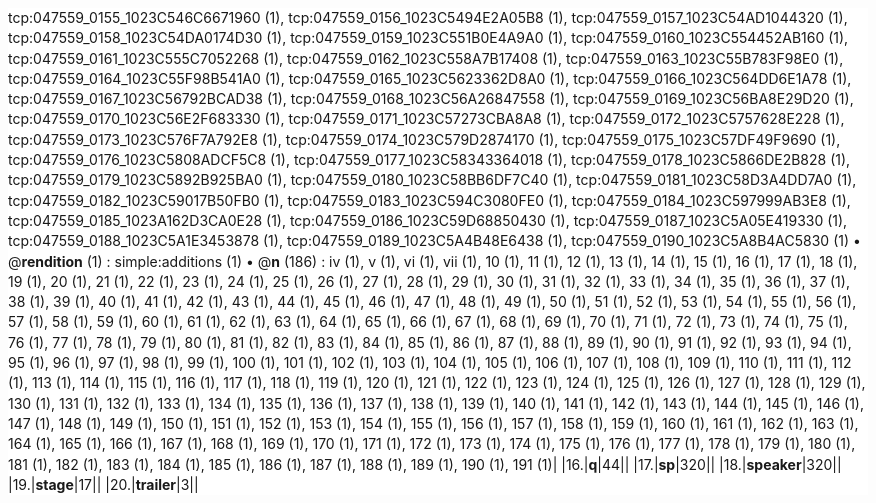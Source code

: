 tcp:047559_0155_1023C546C6671960 (1), tcp:047559_0156_1023C5494E2A05B8 (1), tcp:047559_0157_1023C54AD1044320 (1), tcp:047559_0158_1023C54DA0174D30 (1), tcp:047559_0159_1023C551B0E4A9A0 (1), tcp:047559_0160_1023C554452AB160 (1), tcp:047559_0161_1023C555C7052268 (1), tcp:047559_0162_1023C558A7B17408 (1), tcp:047559_0163_1023C55B783F98E0 (1), tcp:047559_0164_1023C55F98B541A0 (1), tcp:047559_0165_1023C5623362D8A0 (1), tcp:047559_0166_1023C564DD6E1A78 (1), tcp:047559_0167_1023C56792BCAD38 (1), tcp:047559_0168_1023C56A26847558 (1), tcp:047559_0169_1023C56BA8E29D20 (1), tcp:047559_0170_1023C56E2F683330 (1), tcp:047559_0171_1023C57273CBA8A8 (1), tcp:047559_0172_1023C5757628E228 (1), tcp:047559_0173_1023C576F7A792E8 (1), tcp:047559_0174_1023C579D2874170 (1), tcp:047559_0175_1023C57DF49F9690 (1), tcp:047559_0176_1023C5808ADCF5C8 (1), tcp:047559_0177_1023C58343364018 (1), tcp:047559_0178_1023C5866DE2B828 (1), tcp:047559_0179_1023C5892B925BA0 (1), tcp:047559_0180_1023C58BB6DF7C40 (1), tcp:047559_0181_1023C58D3A4DD7A0 (1), tcp:047559_0182_1023C59017B50FB0 (1), tcp:047559_0183_1023C594C3080FE0 (1), tcp:047559_0184_1023C597999AB3E8 (1), tcp:047559_0185_1023A162D3CA0E28 (1), tcp:047559_0186_1023C59D68850430 (1), tcp:047559_0187_1023C5A05E419330 (1), tcp:047559_0188_1023C5A1E3453878 (1), tcp:047559_0189_1023C5A4B48E6438 (1), tcp:047559_0190_1023C5A8B4AC5830 (1)  •  @__rendition__ (1) : simple:additions (1)  •  @__n__ (186) : iv (1), v (1), vi (1), vii (1), 10 (1), 11 (1), 12 (1), 13 (1), 14 (1), 15 (1), 16 (1), 17 (1), 18 (1), 19 (1), 20 (1), 21 (1), 22 (1), 23 (1), 24 (1), 25 (1), 26 (1), 27 (1), 28 (1), 29 (1), 30 (1), 31 (1), 32 (1), 33 (1), 34 (1), 35 (1), 36 (1), 37 (1), 38 (1), 39 (1), 40 (1), 41 (1), 42 (1), 43 (1), 44 (1), 45 (1), 46 (1), 47 (1), 48 (1), 49 (1), 50 (1), 51 (1), 52 (1), 53 (1), 54 (1), 55 (1), 56 (1), 57 (1), 58 (1), 59 (1), 60 (1), 61 (1), 62 (1), 63 (1), 64 (1), 65 (1), 66 (1), 67 (1), 68 (1), 69 (1), 70 (1), 71 (1), 72 (1), 73 (1), 74 (1), 75 (1), 76 (1), 77 (1), 78 (1), 79 (1), 80 (1), 81 (1), 82 (1), 83 (1), 84 (1), 85 (1), 86 (1), 87 (1), 88 (1), 89 (1), 90 (1), 91 (1), 92 (1), 93 (1), 94 (1), 95 (1), 96 (1), 97 (1), 98 (1), 99 (1), 100 (1), 101 (1), 102 (1), 103 (1), 104 (1), 105 (1), 106 (1), 107 (1), 108 (1), 109 (1), 110 (1), 111 (1), 112 (1), 113 (1), 114 (1), 115 (1), 116 (1), 117 (1), 118 (1), 119 (1), 120 (1), 121 (1), 122 (1), 123 (1), 124 (1), 125 (1), 126 (1), 127 (1), 128 (1), 129 (1), 130 (1), 131 (1), 132 (1), 133 (1), 134 (1), 135 (1), 136 (1), 137 (1), 138 (1), 139 (1), 140 (1), 141 (1), 142 (1), 143 (1), 144 (1), 145 (1), 146 (1), 147 (1), 148 (1), 149 (1), 150 (1), 151 (1), 152 (1), 153 (1), 154 (1), 155 (1), 156 (1), 157 (1), 158 (1), 159 (1), 160 (1), 161 (1), 162 (1), 163 (1), 164 (1), 165 (1), 166 (1), 167 (1), 168 (1), 169 (1), 170 (1), 171 (1), 172 (1), 173 (1), 174 (1), 175 (1), 176 (1), 177 (1), 178 (1), 179 (1), 180 (1), 181 (1), 182 (1), 183 (1), 184 (1), 185 (1), 186 (1), 187 (1), 188 (1), 189 (1), 190 (1), 191 (1)|
|16.|__q__|44||
|17.|__sp__|320||
|18.|__speaker__|320||
|19.|__stage__|17||
|20.|__trailer__|3||
